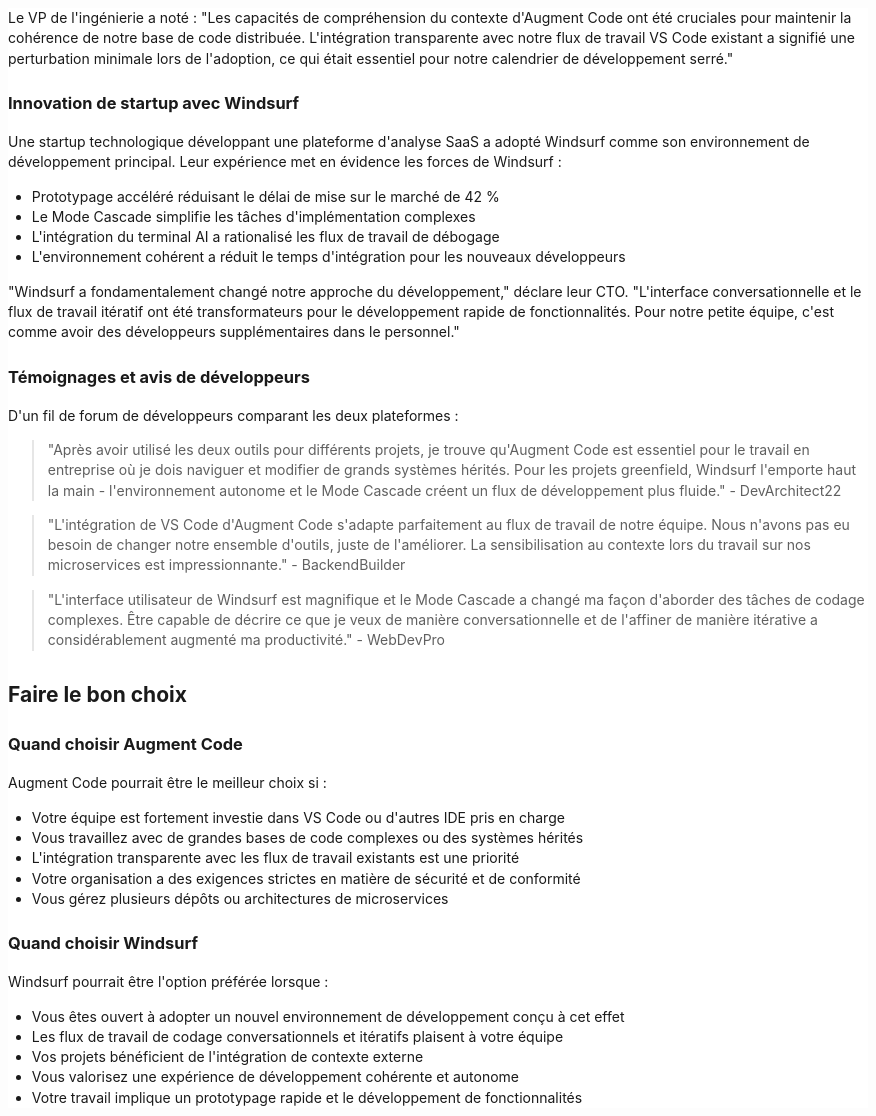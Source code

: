Le VP de l'ingénierie a noté : "Les capacités de compréhension du contexte d'Augment Code ont été cruciales pour maintenir la cohérence de notre base de code distribuée. L'intégration transparente avec notre flux de travail VS Code existant a signifié une perturbation minimale lors de l'adoption, ce qui était essentiel pour notre calendrier de développement serré."

### Innovation de startup avec Windsurf

Une startup technologique développant une plateforme d'analyse SaaS a adopté Windsurf comme son environnement de développement principal. Leur expérience met en évidence les forces de Windsurf :

- Prototypage accéléré réduisant le délai de mise sur le marché de 42 %
- Le Mode Cascade simplifie les tâches d'implémentation complexes
- L'intégration du terminal AI a rationalisé les flux de travail de débogage
- L'environnement cohérent a réduit le temps d'intégration pour les nouveaux développeurs

"Windsurf a fondamentalement changé notre approche du développement," déclare leur CTO. "L'interface conversationnelle et le flux de travail itératif ont été transformateurs pour le développement rapide de fonctionnalités. Pour notre petite équipe, c'est comme avoir des développeurs supplémentaires dans le personnel."

### Témoignages et avis de développeurs

D'un fil de forum de développeurs comparant les deux plateformes :

> "Après avoir utilisé les deux outils pour différents projets, je trouve qu'Augment Code est essentiel pour le travail en entreprise où je dois naviguer et modifier de grands systèmes hérités. Pour les projets greenfield, Windsurf l'emporte haut la main - l'environnement autonome et le Mode Cascade créent un flux de développement plus fluide." - DevArchitect22

> "L'intégration de VS Code d'Augment Code s'adapte parfaitement au flux de travail de notre équipe. Nous n'avons pas eu besoin de changer notre ensemble d'outils, juste de l'améliorer. La sensibilisation au contexte lors du travail sur nos microservices est impressionnante." - BackendBuilder

> "L'interface utilisateur de Windsurf est magnifique et le Mode Cascade a changé ma façon d'aborder des tâches de codage complexes. Être capable de décrire ce que je veux de manière conversationnelle et de l'affiner de manière itérative a considérablement augmenté ma productivité." - WebDevPro

## Faire le bon choix

### Quand choisir Augment Code

Augment Code pourrait être le meilleur choix si :

- Votre équipe est fortement investie dans VS Code ou d'autres IDE pris en charge
- Vous travaillez avec de grandes bases de code complexes ou des systèmes hérités
- L'intégration transparente avec les flux de travail existants est une priorité
- Votre organisation a des exigences strictes en matière de sécurité et de conformité
- Vous gérez plusieurs dépôts ou architectures de microservices

### Quand choisir Windsurf

Windsurf pourrait être l'option préférée lorsque :

- Vous êtes ouvert à adopter un nouvel environnement de développement conçu à cet effet
- Les flux de travail de codage conversationnels et itératifs plaisent à votre équipe
- Vos projets bénéficient de l'intégration de contexte externe
- Vous valorisez une expérience de développement cohérente et autonome
- Votre travail implique un prototypage rapide et le développement de fonctionnalités
